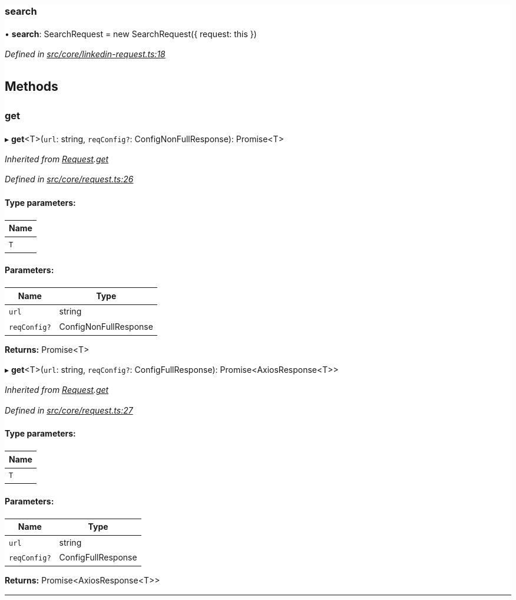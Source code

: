 ### search

•  **search**: SearchRequest = new SearchRequest({ request: this })

*Defined in [src/core/linkedin-request.ts:18](https://github.com/eilonmore/linkedin-private-api/blob/a50722e/src/core/linkedin-request.ts#L18)*

## Methods

### get

▸ **get**\<T>(`url`: string, `reqConfig?`: ConfigNonFullResponse): Promise\<T>

*Inherited from [Request](_src_core_request_.request.md).[get](_src_core_request_.request.md#get)*

*Defined in [src/core/request.ts:26](https://github.com/eilonmore/linkedin-private-api/blob/a50722e/src/core/request.ts#L26)*

#### Type parameters:

Name |
------ |
`T` |

#### Parameters:

Name | Type |
------ | ------ |
`url` | string |
`reqConfig?` | ConfigNonFullResponse |

**Returns:** Promise\<T>

▸ **get**\<T>(`url`: string, `reqConfig?`: ConfigFullResponse): Promise\<AxiosResponse\<T>>

*Inherited from [Request](_src_core_request_.request.md).[get](_src_core_request_.request.md#get)*

*Defined in [src/core/request.ts:27](https://github.com/eilonmore/linkedin-private-api/blob/a50722e/src/core/request.ts#L27)*

#### Type parameters:

Name |
------ |
`T` |

#### Parameters:

Name | Type |
------ | ------ |
`url` | string |
`reqConfig?` | ConfigFullResponse |

**Returns:** Promise\<AxiosResponse\<T>>

___
